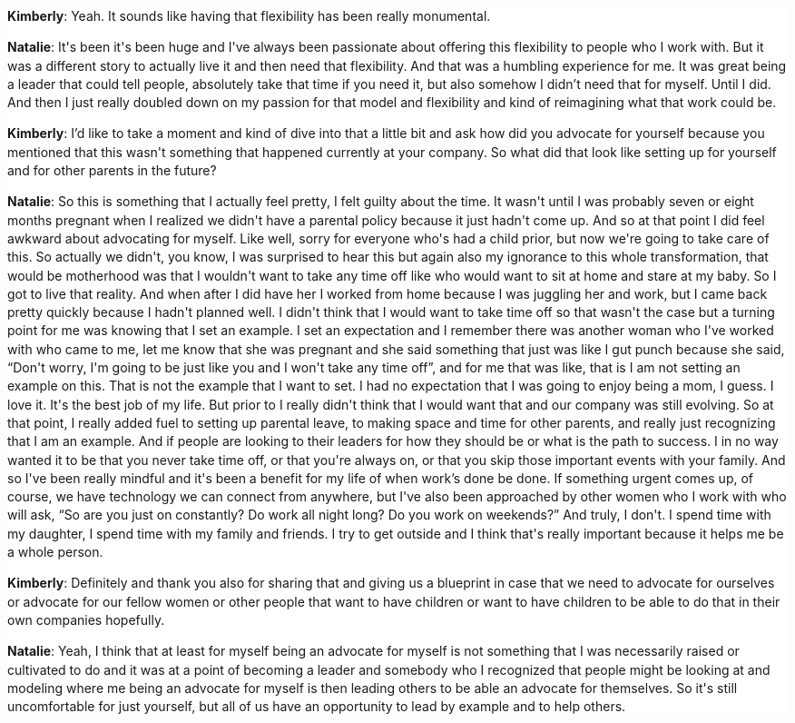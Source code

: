 **Kimberly**:
Yeah. It sounds like having that flexibility has been really monumental.

**Natalie**:
It's been it's been huge and I've always been passionate about offering this flexibility to people who I work with. But it was a different story to actually live it and then need that flexibility. And that was a humbling experience for me. It was great being a leader that could tell people, absolutely take that time if you need it, but also somehow I didn’t need that for myself. Until I did. And then I just really doubled down on my passion for that model and flexibility and kind of reimagining what that work could be.

**Kimberly**:
I’d like to take a moment and kind of dive into that a little bit and ask how did you advocate for yourself because you mentioned that this wasn't something that happened currently at your company. So what did that look like setting up for yourself and for other parents in the future?

**Natalie**:
So this is something that I actually feel pretty, I felt guilty about the time. It wasn't until I was probably seven or eight months pregnant when I realized we didn't have a parental policy because it just hadn't come up. And so at that point I did feel awkward about advocating for myself. Like well, sorry for everyone who's had a child prior, but now we're going to take care of this. So actually we didn't, you know, I was surprised to hear this but again also my ignorance to this whole transformation, that would be motherhood was that I wouldn't want to take any time off like who would want to sit at home and stare at my baby. So I got to live that reality. And when after I did have her I worked from home because I was juggling her and work, but I came back pretty quickly because I hadn't planned well. I didn't think that I would want to take time off so that wasn't the case but a turning point for me was knowing that I set an example. I set an expectation and I remember there was another woman who I've worked with who came to me, let me know that she was pregnant and she said something that just was like I gut punch because she said, “Don't worry, I'm going to be just like you and I won't take any time off”, and for me that was like, that is I am not setting an example on this. That is not the example that I want to set. I had no expectation that I was going to enjoy being a mom, I guess. I love it. It's the best job of my life. But prior to I really didn't think that I would want that and our company was still evolving. So at that point, I really added fuel to setting up parental leave, to making space and time for other parents, and really just recognizing that I am an example. And if people are looking to their leaders for how they should be or what is the path to success. I in no way wanted it to be that you never take time off, or that you're always on, or that you skip those important events with your family. And so I've been really mindful and it's been a benefit for my life of when work’s done be done. If something urgent comes up, of course, we have technology we can connect from anywhere, but I've also been approached by other women who I work with who will ask, “So are you just on constantly? Do work all night long? Do you work on weekends?” And truly, I don't. I spend time with my daughter, I spend time with my family and friends. I try to get outside and I think that's really important because it helps me be a whole person.

**Kimberly**:
Definitely and thank you also for sharing that and giving us a blueprint in case that we need to advocate for ourselves or advocate for our fellow women or other people that want to have children or want to have children to be able to do that in their own companies hopefully.

**Natalie**:
Yeah, I think that at least for myself being an advocate for myself is not something that I was necessarily raised or cultivated to do and it was at a point of becoming a leader and somebody who I recognized that people might be looking at and modeling where me being an advocate for myself is then leading others to be able an advocate for themselves. So it's still uncomfortable for just yourself, but all of us have an opportunity to lead by example and to help others.
